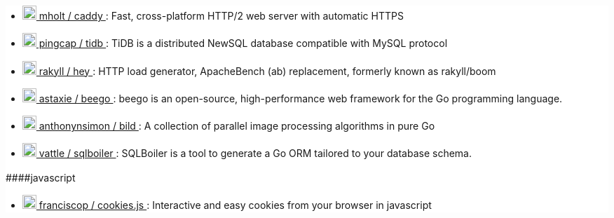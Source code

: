 * <img src='https://avatars0.githubusercontent.com/u/1128849?v=3&s=40' height='20' width='20'>[
      mholt
      /
      caddy
](https://github.com/mholt/caddy): 
      Fast, cross-platform HTTP/2 web server with automatic HTTPS
    
* <img src='https://avatars1.githubusercontent.com/u/1192573?v=3&s=40' height='20' width='20'>[
      pingcap
      /
      tidb
](https://github.com/pingcap/tidb): 
      TiDB is a distributed NewSQL database compatible with MySQL protocol 
    
* <img src='https://avatars0.githubusercontent.com/u/108380?v=3&s=40' height='20' width='20'>[
      rakyll
      /
      hey
](https://github.com/rakyll/hey): 
      HTTP load generator, ApacheBench (ab) replacement, formerly known as rakyll/boom
    
* <img src='https://avatars0.githubusercontent.com/u/233907?v=3&s=40' height='20' width='20'>[
      astaxie
      /
      beego
](https://github.com/astaxie/beego): 
      beego is an open-source, high-performance web framework for the Go programming language.
    
* <img src='https://avatars3.githubusercontent.com/u/13251079?v=3&s=40' height='20' width='20'>[
      anthonynsimon
      /
      bild
](https://github.com/anthonynsimon/bild): 
      A collection of parallel image processing algorithms in pure Go
    
* <img src='https://avatars0.githubusercontent.com/u/721274?v=3&s=40' height='20' width='20'>[
      vattle
      /
      sqlboiler
](https://github.com/vattle/sqlboiler): 
      SQLBoiler is a tool to generate a Go ORM tailored to your database schema.
    

####javascript
* <img src='' height='20' width='20'>[
      franciscop
      /
      cookies.js
](https://github.com/franciscop/cookies.js): 
      Interactive and easy cookies from your browser in javascript
    